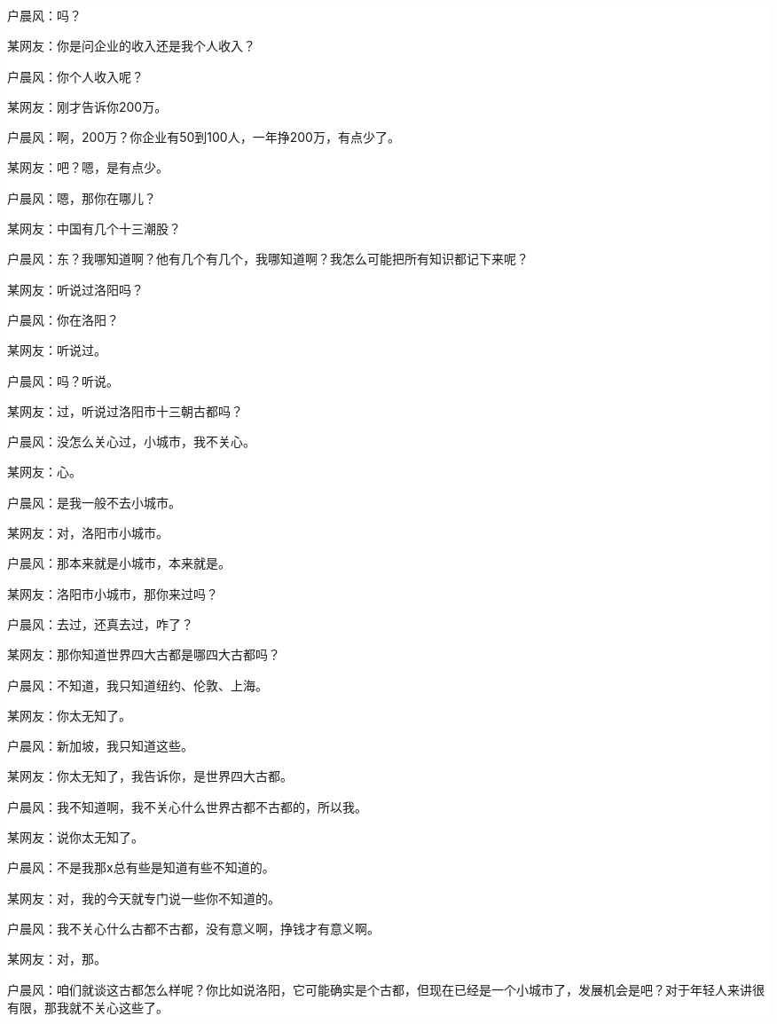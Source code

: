 户晨风：吗？

某网友：你是问企业的收入还是我个人收入？

户晨风：你个人收入呢？

某网友：刚才告诉你200万。

户晨风：啊，200万？你企业有50到100人，一年挣200万，有点少了。

某网友：吧？嗯，是有点少。

户晨风：嗯，那你在哪儿？

某网友：中国有几个十三潮股？

户晨风：东？我哪知道啊？他有几个有几个，我哪知道啊？我怎么可能把所有知识都记下来呢？

某网友：听说过洛阳吗？

户晨风：你在洛阳？

某网友：听说过。

户晨风：吗？听说。

某网友：过，听说过洛阳市十三朝古都吗？

户晨风：没怎么关心过，小城市，我不关心。

某网友：心。

户晨风：是我一般不去小城市。

某网友：对，洛阳市小城市。

户晨风：那本来就是小城市，本来就是。

某网友：洛阳市小城市，那你来过吗？

户晨风：去过，还真去过，咋了？

某网友：那你知道世界四大古都是哪四大古都吗？

户晨风：不知道，我只知道纽约、伦敦、上海。

某网友：你太无知了。

户晨风：新加坡，我只知道这些。

某网友：你太无知了，我告诉你，是世界四大古都。

户晨风：我不知道啊，我不关心什么世界古都不古都的，所以我。

某网友：说你太无知了。

户晨风：不是我那x总有些是知道有些不知道的。

某网友：对，我的今天就专门说一些你不知道的。

户晨风：我不关心什么古都不古都，没有意义啊，挣钱才有意义啊。

某网友：对，那。

户晨风：咱们就谈这古都怎么样呢？你比如说洛阳，它可能确实是个古都，但现在已经是一个小城市了，发展机会是吧？对于年轻人来讲很有限，那我就不关心这些了。
